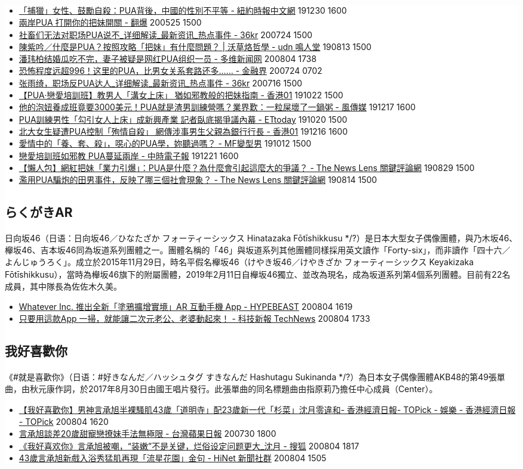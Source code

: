 - [「捕獵」女性、鼓勵自殺：PUA背後，中國的性別不平等 - 紐約時報中文網](https://cn.nytimes.com/business/20191230/china-pickup-artists-pua/zh-hant/ "「捕獵」女性、鼓勵自殺：PUA背後，中國的性別不平等 - 紐約時報中文網") 191230 1600
- [兩岸PUA 打開你的把妹開關 - 翻爆](https://turnnewsapp.com/global/wealth/182526.html "兩岸PUA 打開你的把妹開關 - 翻爆") 200525 1500
- [社畜们无法对职场PUA说不_详细解读_最新资讯_热点事件 - 36kr](https://www.36kr.com/p/807572486144133 "社畜们无法对职场PUA说不_详细解读_最新资讯_热点事件 - 36kr") 200724 1500
- [陳紫吟／什麼是PUA？按照攻略「把妹」有什麼問題？ | 沃草烙哲學 - udn 鳴人堂](https://opinion.udn.com/opinion/story/6685/3985849 "陳紫吟／什麼是PUA？按照攻略「把妹」有什麼問題？ | 沃草烙哲學 - udn 鳴人堂") 190813 1500
- [潘玮柏结婚瓜吃不完，妻子被疑是网红PUA组织一员 - 多维新闻网](https://blog.dwnews.com/post-1362028.html "潘玮柏结婚瓜吃不完，妻子被疑是网红PUA组织一员 - 多维新闻网") 200804 1738
- [恐怖程度远超996！这里的PUA，比男女关系套路还多…… - 金融界](http://stock.jrj.com.cn/2020/07/24070230328941.shtml "恐怖程度远超996！这里的PUA，比男女关系套路还多…… - 金融界") 200724 0702
- [张雨绮，职场反PUA达人_详细解读_最新资讯_热点事件 - 36kr](https://36kr.com/p/796508159714564 "张雨绮，职场反PUA达人_详细解读_最新资讯_热点事件 - 36kr") 200716 1500
- [【PUA‧戀愛培訓班】教男人「溝女上床」 猶如邪教般的把妹指南 - 香港01](https://www.hk01.com/%E8%A1%8C%E8%B5%B0%E4%B8%AD%E5%9C%8B/388642/pua-%E6%88%80%E6%84%9B%E5%9F%B9%E8%A8%93%E7%8F%AD-%E6%95%99%E7%94%B7%E4%BA%BA-%E6%BA%9D%E5%A5%B3%E4%B8%8A%E5%BA%8A-%E7%8C%B6%E5%A6%82%E9%82%AA%E6%95%99%E8%88%AC%E7%9A%84%E6%8A%8A%E5%A6%B9%E6%8C%87%E5%8D%97 "【PUA‧戀愛培訓班】教男人「溝女上床」 猶如邪教般的把妹指南 - 香港01") 191022 1500
- [他的泡妞養成班竟要3000美元！PUA就是渣男訓練營嗎？業界歎：一粒屎壞了一鍋粥 - 風傳媒](https://www.storm.mg/lifestyle/2072926?page=1 "他的泡妞養成班竟要3000美元！PUA就是渣男訓練營嗎？業界歎：一粒屎壞了一鍋粥 - 風傳媒") 191217 1600
- [PUA訓練男性「勾引女人上床」成新興產業 記者臥底揭爭議內幕 - ETtoday](https://www.ettoday.net/news/20191020/1560995.htm "PUA訓練男性「勾引女人上床」成新興產業 記者臥底揭爭議內幕 - ETtoday") 191020 1500
- [北大女生疑遭PUA控制「殉情自殺」 網傳涉事男生父親為銀行行長 - 香港01](https://www.hk01.com/%E5%8D%B3%E6%99%82%E4%B8%AD%E5%9C%8B/409588/%E5%8C%97%E5%A4%A7%E5%A5%B3%E7%94%9F%E7%96%91%E9%81%ADpua%E6%8E%A7%E5%88%B6-%E6%AE%89%E6%83%85%E8%87%AA%E6%AE%BA-%E7%B6%B2%E5%82%B3%E6%B6%89%E4%BA%8B%E7%94%B7%E7%94%9F%E7%88%B6%E8%A6%AA%E7%82%BA%E9%8A%80%E8%A1%8C%E8%A1%8C%E9%95%B7 "北大女生疑遭PUA控制「殉情自殺」 網傳涉事男生父親為銀行行長 - 香港01") 191216 1600
- [愛情中的「養、套、殺」，噁心的PUA學，妳聽過嗎？ - MF變型男](https://mf.techbang.com/posts/9248-love-in-the-cultivation-set-kill-disgusting-pua-have-you-heard "愛情中的「養、套、殺」，噁心的PUA學，妳聽過嗎？ - MF變型男") 191012 1500
- [戀愛培訓班如邪教 PUA蔓延兩岸 - 中時電子報](https://www.chinatimes.com/newspapers/20191221000158-260309 "戀愛培訓班如邪教 PUA蔓延兩岸 - 中時電子報") 191221 1600
- [【懶人包】網紅把妹「業力引爆」：PUA是什麼？為什麼會引起這麼大的爭議？ - The News Lens 關鍵評論網](https://www.thenewslens.com/tldr/PUA "【懶人包】網紅把妹「業力引爆」：PUA是什麼？為什麼會引起這麼大的爭議？ - The News Lens 關鍵評論網") 190829 1500
- [濫用PUA騙炮的田男事件，反映了哪三個社會現象？ - The News Lens 關鍵評論網](https://www.thenewslens.com/article/123394 "濫用PUA騙炮的田男事件，反映了哪三個社會現象？ - The News Lens 關鍵評論網") 190814 1500

## らくがきAR

日向坂46（日语：日向坂46／ひなたざか フォーティーシックス Hinatazaka Fōtīshikkusu */?）是日本大型女子偶像團體，與乃木坂46、櫸坂46、吉本坂46同為坂道系列團體之一。團體名稱的「46」與坂道系列其他團體同樣採用英文讀作「Forty-six」，而非讀作「四十六／よんじゅうろく」。成立於2015年11月29日，時名平假名櫸坂46（けやき坂46／けやきざか フォーティーシックス Keyakizaka Fōtīshikkusu），當時為櫸坂46旗下的附屬團體，2019年2月11日自櫸坂46獨立、並改為現名，成為坂道系列第4個系列團體。目前有22名成員，其中隊長為佐佐木久美。
- [Whatever Inc. 推出全新「塗鴉擴增實境」AR 互動手機 App - HYPEBEAST](https://hypebeast.com/zh/2020/8/whatever-inc-ar-app-rakugaki "Whatever Inc. 推出全新「塗鴉擴增實境」AR 互動手機 App - HYPEBEAST") 200804 1619
- [只要用這款App 一掃，就能讓二次元老公、老婆動起來！ - 科技新報 TechNews](https://ccc.technews.tw/2020/08/04/rakugakiarios/ "只要用這款App 一掃，就能讓二次元老公、老婆動起來！ - 科技新報 TechNews") 200804 1733

## 我好喜歡你

《#就是喜歡你》（日语：#好きなんだ／ハッシュタグ すきなんだ Hashutagu Sukinanda */?）為日本女子偶像團體AKB48的第49張單曲，由秋元康作詞，於2017年8月30日由國王唱片發行。此張單曲的同名標題曲由指原莉乃擔任中心成員（Center）。
- [【我好喜歡你】男神言承旭半裸騷肌43歲「道明寺」配23歲新一代「杉菜」沈月零違和- 香港經濟日報- TOPick - 娛樂 - 香港經濟日報 - TOPick](https://topick.hket.com/article/2714383/%E3%80%90%E6%88%91%E5%A5%BD%E5%96%9C%E6%AD%A1%E4%BD%A0%E3%80%91%E7%94%B7%E7%A5%9E%E8%A8%80%E6%89%BF%E6%97%AD%E5%8D%8A%E8%A3%B8%E9%A8%B7%E8%82%8C%E3%80%8043%E6%AD%B2%E3%80%8C%E9%81%93%E6%98%8E%E5%AF%BA%E3%80%8D%E9%85%8D23%E6%AD%B2%E6%96%B0%E4%B8%80%E4%BB%A3%E3%80%8C%E6%9D%89%E8%8F%9C%E3%80%8D%E6%B2%88%E6%9C%88%E9%9B%B6%E9%81%95%E5%92%8C "【我好喜歡你】男神言承旭半裸騷肌43歲「道明寺」配23歲新一代「杉菜」沈月零違和- 香港經濟日報- TOPick - 娛樂 - 香港經濟日報 - TOPick") 200804 1620
- [言承旭談差20歲甜寵戀撩妹手法無極限 - 台灣蘋果日報](https://tw.appledaily.com/entertainment/20200730/MJAPDTOCVTFRLGSDFM3CAUC6WU/ "言承旭談差20歲甜寵戀撩妹手法無極限 - 台灣蘋果日報") 200730 1800
- [《我好喜欢你》言承旭被嘲，“装嫩”不是关键，烂俗设定问题更大_沈月 - 搜狐](https://www.sohu.com/a/411432949_100297001 "《我好喜欢你》言承旭被嘲，“装嫩”不是关键，烂俗设定问题更大_沈月 - 搜狐") 200804 1817
- [43歲言承旭新戲入浴秀猛肌再現「流星花園」金句 - HiNet 新聞社群](https://times.hinet.net/news/23000388 "43歲言承旭新戲入浴秀猛肌再現「流星花園」金句 - HiNet 新聞社群") 200804 1505